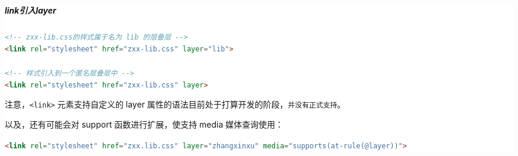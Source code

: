 ##### link引入layer

```html
<!-- zxx-lib.css的样式属于名为 lib 的层叠层 -->
<link rel="stylesheet" href="zxx-lib.css" layer="lib">

<!-- 样式引入到一个匿名层叠层中 -->
<link rel="stylesheet" href="zxx-lib.css" layer>
```

注意，`<link>` 元素支持自定义的 layer 属性的语法目前处于打算开发的阶段，`并没有正式支持`。

以及，还有可能会对 support 函数进行扩展，使支持 media 媒体查询使用：
```html
<link rel="stylesheet" href="zxx.lib.css" layer="zhangxinxu" media="supports(at-rule(@layer))">
```


